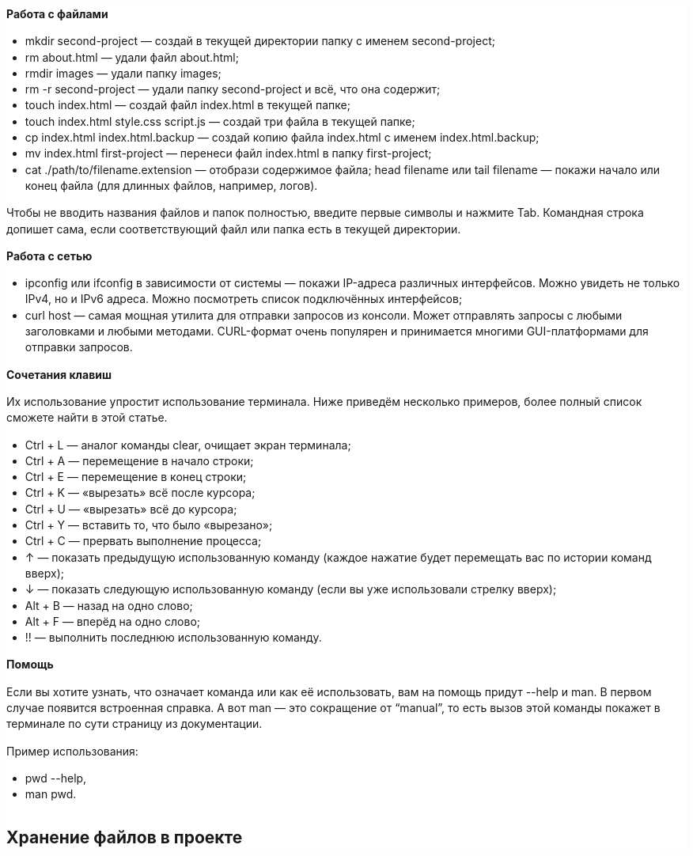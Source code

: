 **Работа с файлами**

- mkdir second-project — создай в текущей директории папку с именем second-project;
- rm about.html — удали файл about.html;
- rmdir images — удали папку images;
- rm -r second-project — удали папку second-project и всё, что она содержит;
- touch index.html — создай файл index.html в текущей папке;
- touch index.html style.css script.js — создай три файла в текущей папке;
- cp index.html index.html.backup — создай копию файла index.html с именем index.html.backup;
- mv index.html first-project — перенеси файл index.html в папку first-project;
- cat ./path/to/filename.extension — отобрази содержимое файла;
head filename или tail filename — покажи начало или конец файла (для длинных файлов, например, логов).

Чтобы не вводить названия файлов и папок полностью, введите первые символы и нажмите Tab. Командная строка допишет сама, если соответствующий файл или папка есть в текущей директории.

**Работа с сетью**

- ipconfig или ifconfig в зависимости от системы — покажи IP-адреса различных интерфейсов. Можно увидеть не только IPv4, но и IPv6 адреса. Можно посмотреть список подключённых интерфейсов;
- curl host — самая мощная утилита для отправки запросов из консоли. Может отправлять запросы с любыми заголовками и любыми методами. СURL-формат очень популярен и принимается многими GUI-платформами для отправки запросов.

**Сочетания клавиш**

Их использование упростит использование терминала. Ниже приведём несколько примеров, более полный список сможете найти в этой статье.

- Ctrl + L — аналог команды clear, очищает экран терминала;
- Ctrl + A — перемещение в начало строки;
- Ctrl + E — перемещение в конец строки;
- Ctrl + K — «вырезать» всё после курсора;
- Ctrl + U — «вырезать» всё до курсора;
- Ctrl + Y — вставить то, что было «вырезано»;
- Ctrl + C — прервать выполнение процесса;
- ↑ — показать предыдущую использованную команду (каждое нажатие будет перемещать вас по истории команд вверх);
- ↓ — показать следующую использованную команду (если вы уже использовали стрелку вверх);
- Alt + B — назад на одно слово;
- Alt + F — вперёд на одно слово;
- !! — выполнить последнюю использованную команду.

**Помощь**

Если вы хотите узнать, что означает команда или как её использовать, вам на помощь придут --help и man. В первом случае появится встроенная справка. А вот man — это сокращение от “manual”, то есть вызов этой команды покажет в терминале по сути страницу из документации.

Пример использования:

- pwd --help,
- man pwd.

## Хранение файлов в проекте
